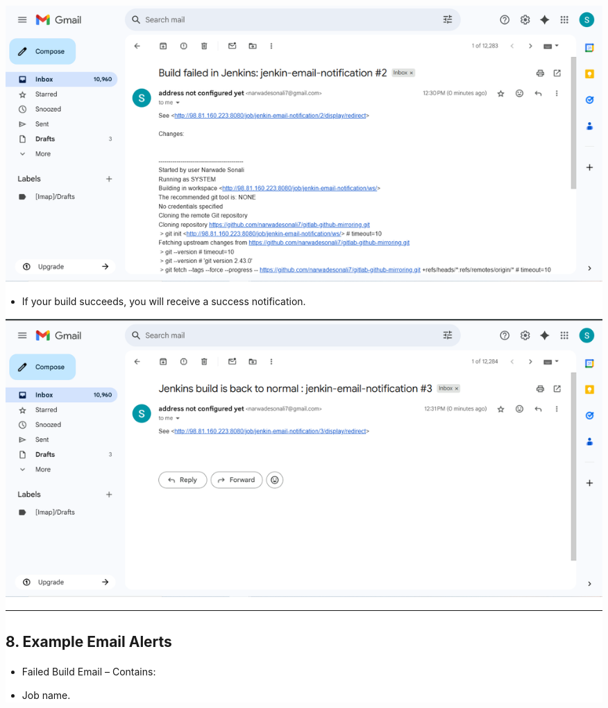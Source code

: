 ![ubuntu](imgs/build-failed-recive-email-23.png)

- If your build succeeds, you will receive a success notification.

![ubuntu](imgs/build-success-21.png)

---
## 8. Example Email Alerts
- Failed Build Email – Contains:

- Job name.
